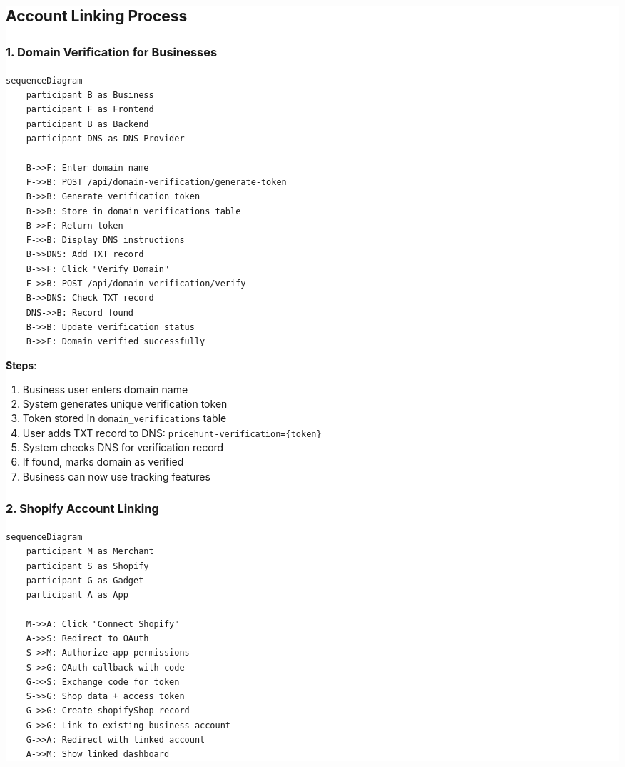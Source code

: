 ## Account Linking Process

### 1. Domain Verification for Businesses

```mermaid
sequenceDiagram
    participant B as Business
    participant F as Frontend
    participant B as Backend
    participant DNS as DNS Provider

    B->>F: Enter domain name
    F->>B: POST /api/domain-verification/generate-token
    B->>B: Generate verification token
    B->>B: Store in domain_verifications table
    B->>F: Return token
    F->>B: Display DNS instructions
    B->>DNS: Add TXT record
    B->>F: Click "Verify Domain"
    F->>B: POST /api/domain-verification/verify
    B->>DNS: Check TXT record
    DNS->>B: Record found
    B->>B: Update verification status
    B->>F: Domain verified successfully
```

**Steps**:

1. Business user enters domain name
2. System generates unique verification token
3. Token stored in `domain_verifications` table
4. User adds TXT record to DNS: `pricehunt-verification={token}`
5. System checks DNS for verification record
6. If found, marks domain as verified
7. Business can now use tracking features

### 2. Shopify Account Linking

```mermaid
sequenceDiagram
    participant M as Merchant
    participant S as Shopify
    participant G as Gadget
    participant A as App

    M->>A: Click "Connect Shopify"
    A->>S: Redirect to OAuth
    S->>M: Authorize app permissions
    S->>G: OAuth callback with code
    G->>S: Exchange code for token
    S->>G: Shop data + access token
    G->>G: Create shopifyShop record
    G->>G: Link to existing business account
    G->>A: Redirect with linked account
    A->>M: Show linked dashboard
```
